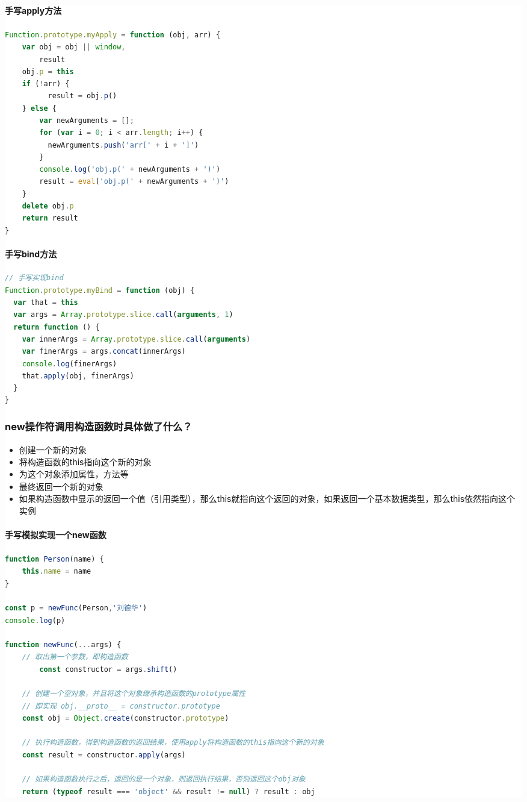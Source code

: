 
#### 手写apply方法
```javascript
Function.prototype.myApply = function (obj, arr) {
    var obj = obj || window,
        result
    obj.p = this
    if (!arr) {
     	  result = obj.p()
    } else {
        var newArguments = [];
        for (var i = 0; i < arr.length; i++) {
          newArguments.push('arr[' + i + ']')
        }
        console.log('obj.p(' + newArguments + ')')
        result = eval('obj.p(' + newArguments + ')')
    }
    delete obj.p
    return result
}
```
#### 手写bind方法
```javascript
// 手写实现bind
Function.prototype.myBind = function (obj) {
  var that = this
  var args = Array.prototype.slice.call(arguments, 1)
  return function () {
    var innerArgs = Array.prototype.slice.call(arguments)
    var finerArgs = args.concat(innerArgs)
    console.log(finerArgs)
    that.apply(obj, finerArgs)
  }
}
```
### new操作符调用构造函数时具体做了什么？

- 创建一个新的对象
- 将构造函数的this指向这个新的对象
- 为这个对象添加属性，方法等
- 最终返回一个新的对象
- 如果构造函数中显示的返回一个值（引用类型），那么this就指向这个返回的对象，如果返回一个基本数据类型，那么this依然指向这个实例
#### 手写模拟实现一个new函数
```javascript
function Person(name) {
	this.name = name
}

const p = newFunc(Person,'刘德华')
console.log(p)

function newFunc(...args) {
  	// 取出第一个参数，即构造函数
		const constructor = args.shift()
    
    // 创建一个空对象，并且将这个对象继承构造函数的prototype属性
    // 即实现 obj.__proto__ = constructor.prototype
    const obj = Object.create(constructor.prototype)
    
    // 执行构造函数，得到构造函数的返回结果，使用apply将构造函数的this指向这个新的对象
    const result = constructor.apply(args)
    
    // 如果构造函数执行之后，返回的是一个对象，则返回执行结果，否则返回这个obj对象
    return (typeof result === 'object' && result != null) ? result : obj
```
